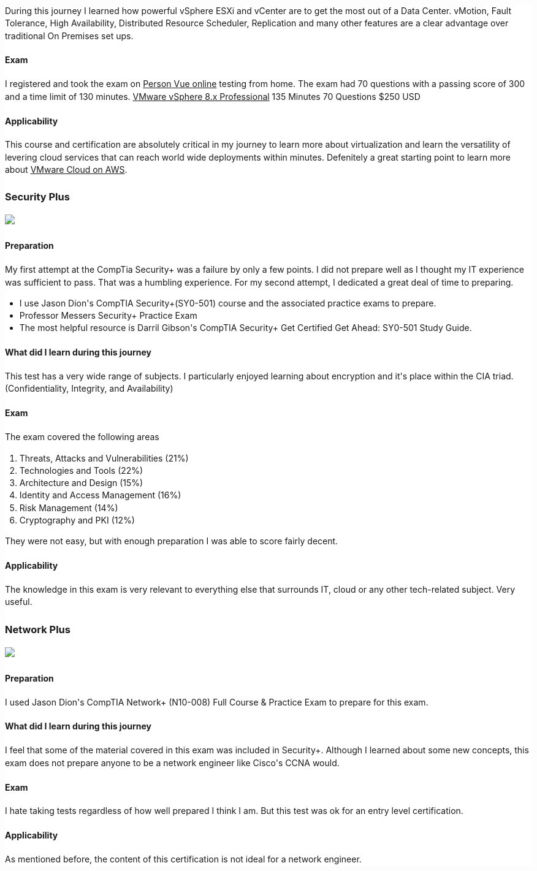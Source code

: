 During this journey I learned how powerful vSphere ESXi and vCenter are to get the most out of a Data Center. vMotion, Fault Tolerance, High Availability, Distributed Resource Scheduler, Replication and many other features are a clear advantage over traditional On Premises set ups.

#### Exam
I registered and took the exam on [Person Vue online](https://www.pearsonvue.com/) testing from home. The exam had 70 questions with a passing score of 300 and a time limit of 130 minutes. 
[VMware vSphere 8.x Professional](https://www.vmware.com/learning/certification/vcp-dcv-8-exam.html)
135 Minutes 70 Questions $250 USD

#### Applicability
This course and certification are absolutely critical in my journey to learn more about virtualization and learn the versatility of levering cloud services that can reach world wide deployments within minutes. Defenitely a great starting point to learn more about [VMware Cloud on AWS](https://www.vmware.com/products/vmc-on-aws.html).

### Security Plus
![](/blog/certifications/sec.png) [](https://www.comptia.org/certifications/security)
#### Preparation
My first attempt at the CompTia Security+ was a failure by only a few points. I did not prepare well as I thought my IT experience was sufficient to pass. That was a humbling experience. For my second attempt, I dedicated a great deal of time to preparing. 
- I use Jason Dion's CompTIA Security+(SY0-501) course and the associated practice exams to prepare. 
- Professor Messers Security+ Practice Exam
- The most helpful resource is Darril Gibson's CompTIA Security+ Get Certified Get Ahead: SY0-501 Study Guide.
#### What did I learn during this journey 
This test has a very wide range of subjects. I particularly enjoyed learning about encryption and it's place within the CIA triad. (Confidentiality, Integrity, and Availability)
#### Exam
The exam covered the following areas
1. Threats, Attacks and Vulnerabilities (21%)
2. Technologies and Tools (22%)
3. Architecture and Design (15%)
4. Identity and Access Management (16%)
5. Risk Management (14%)
6. Cryptography and PKI (12%)

They were not easy, but with enough preparation I was able to score fairly decent. 
#### Applicability
The knowledge in this exam is very relevant to everything else that surrounds IT, cloud or any other tech-related subject. Very useful.

### Network Plus
![](/blog/certifications/networkplus.png) [](https://www.comptia.org/certifications/network)
#### Preparation
I used Jason Dion's CompTIA Network+ (N10-008) Full Course & Practice Exam to prepare for this exam. 
#### What did I learn during this journey 
I feel that some of the material covered in this exam was included in Security+. Although I learned about some new concepts, this exam does not prepare anyone to be a network engineer like Cisco's CCNA would.
#### Exam
I hate taking tests regardless of how well prepared I think I am. But this test was ok for an entry level certification.
#### Applicability
As mentioned before, the content of this certification is not ideal for a network engineer.
